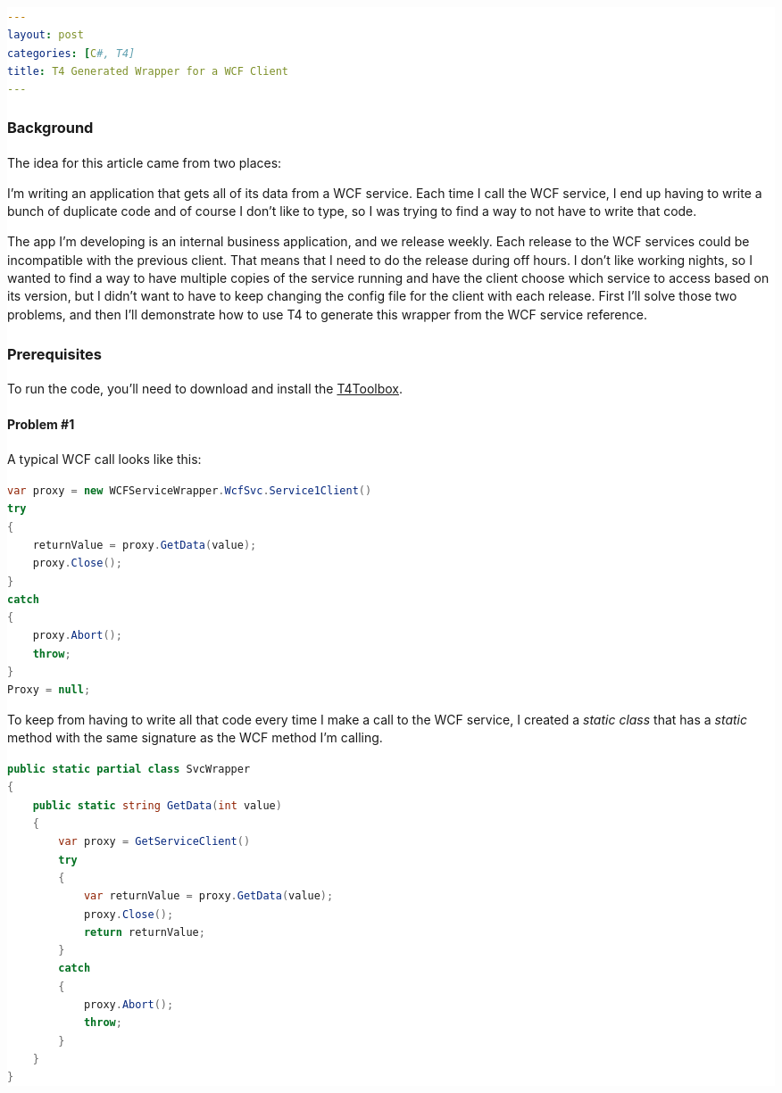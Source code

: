 ```yaml
---
layout: post
categories: [C#, T4]
title: T4 Generated Wrapper for a WCF Client
---
```

<h3>Background</h3>
The idea for this article came from two places:

I’m writing an application that gets all of its data from a WCF service. Each time I call the WCF service, I end up having to write a bunch of duplicate code and of course I don’t like to type, so I was trying to find a way to not have to write that code.

The app I’m developing is an internal business application, and we release weekly. Each release to the WCF services could be incompatible with the previous client. That means that I need to do the release during off hours. I don’t like working nights, so I wanted to find a way to have multiple copies of the service running and have the client choose which service to access based on its version, but I didn’t want to have to keep changing the config file for the client with each release.
First I’ll solve those two problems, and then I’ll demonstrate how to use T4 to generate this wrapper from the WCF service reference.
<h3>Prerequisites</h3>
To run the code, you’ll need to download and install the <a href="http://t4toolbox.codeplex.com/" target="_blank">T4Toolbox</a>.
<h4>Problem #1</h4>
A typical WCF call looks like this:

~~~ cs
var proxy = new WCFServiceWrapper.WcfSvc.Service1Client()
try
{
    returnValue = proxy.GetData(value);
    proxy.Close();
}
catch
{
    proxy.Abort();
    throw;
}
Proxy = null;
~~~ 

To keep from having to write all that code every time I make a call to the WCF service, I created a <em>static class</em> that has a <em>static</em> method with the same signature as the WCF method I’m calling.

~~~ cs
public static partial class SvcWrapper
{   
    public static string GetData(int value)
    {
        var proxy = GetServiceClient()
        try
        {
            var returnValue = proxy.GetData(value);
            proxy.Close();
            return returnValue;
        }
        catch
        {
            proxy.Abort();
            throw;
        }
    }
}
~~~ 
